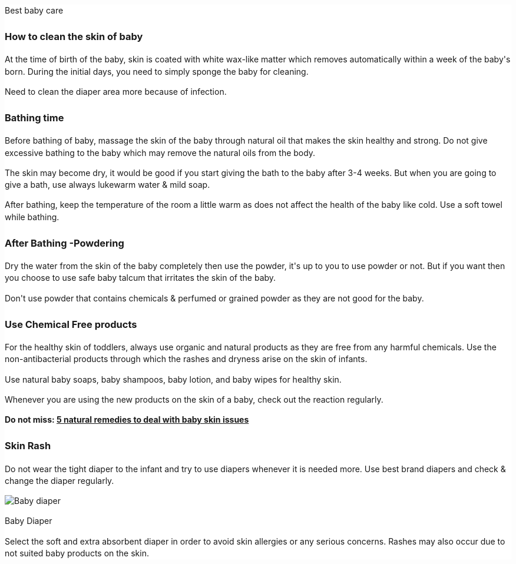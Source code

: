 Best baby care

### How to clean the skin of baby

At the time of birth of the baby, skin is coated with white wax-like matter which removes automatically within a week of the baby's born. During the initial days, you need to simply sponge the baby for cleaning.

Need to clean the diaper area more because of infection.

### Bathing time

Before bathing of baby, massage the skin of the baby through natural oil that makes the skin healthy and strong. Do not give excessive bathing to the baby which may remove the natural oils from the body.

The skin may become dry, it would be good if you start giving the bath to the baby after 3-4 weeks. But when you are going to give a bath, use always lukewarm water & mild soap.

After bathing, keep the temperature of the room a little warm as does not affect the health of the baby like cold. Use a soft towel while bathing.

### After Bathing -Powdering

Dry the water from the skin of the baby completely then use the powder, it's up to you to use powder or not. But if you want then you choose to use safe baby talcum that irritates the skin of the baby.

Don't use powder that contains chemicals & perfumed or grained powder as they are not good for the baby.

### Use Chemical Free products

For the healthy skin of toddlers, always use organic and natural products as they are free from any harmful chemicals. Use the non-antibacterial products through which the rashes and dryness arise on the skin of infants.

Use natural baby soaps, baby shampoos, baby lotion, and baby wipes for healthy skin.

Whenever you are using the new products on the skin of a baby, check out the reaction regularly.

**Do not miss: [5 natural remedies to deal with baby skin issues](https://swirlster.ndtv.com/wellness-mother/5-natural-remedies-to-help-heal-skin-issues-in-babies-2237122)**

### Skin Rash

Do not wear the tight diaper to the infant and try to use diapers whenever it is needed more. Use best brand diapers and check & change the diaper regularly.

![Baby diaper](https://img.bestrani.com/2021/04/Baby-diaper.jpg)

Baby Diaper

Select the soft and extra absorbent diaper in order to avoid skin allergies or any serious concerns. Rashes may also occur due to not suited baby products on the skin.
